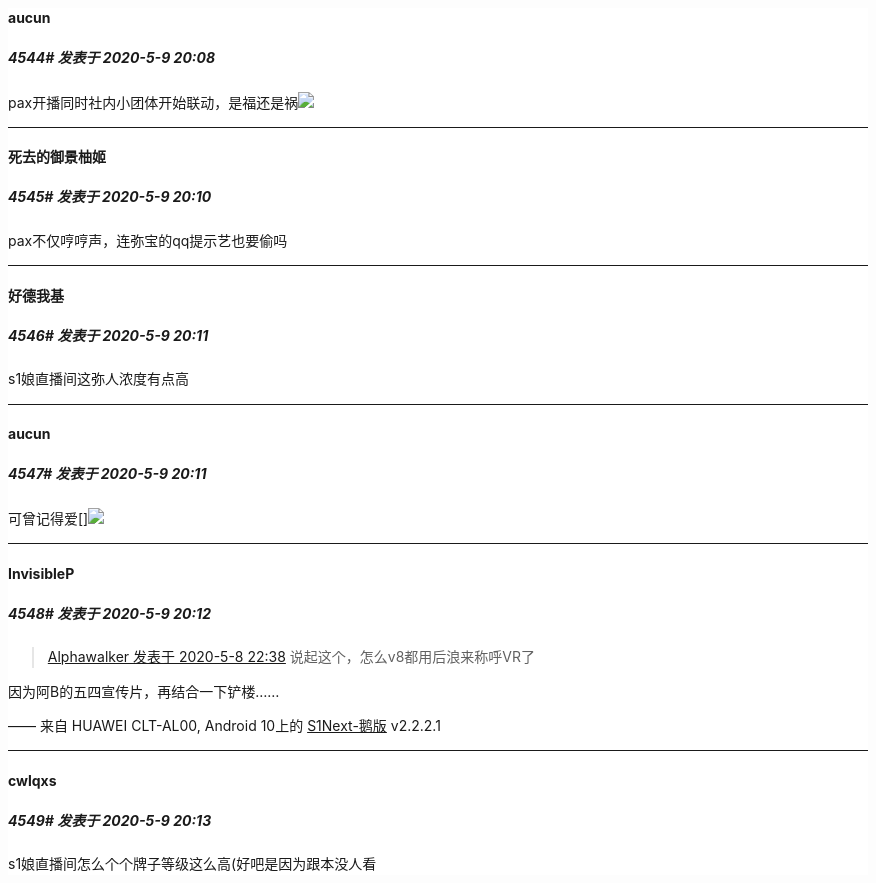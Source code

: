 ####  aucun  
##### 4544#       发表于 2020-5-9 20:08


pax开播同时社内小团体开始联动，是福还是祸<img src="https://static.saraba1st.com/image/smiley/face2017/030.png" referrerpolicy="no-referrer">


*****

####  死去的御景柚姬  
##### 4545#       发表于 2020-5-9 20:10


pax不仅哼哼声，连弥宝的qq提示艺也要偷吗


*****

####  好德我基  
##### 4546#       发表于 2020-5-9 20:11


s1娘直播间这弥人浓度有点高


*****

####  aucun  
##### 4547#       发表于 2020-5-9 20:11


可曾记得爱[]<img src="https://static.saraba1st.com/image/smiley/face2017/072.png" referrerpolicy="no-referrer">


*****

####  InvisibleP  
##### 4548#       发表于 2020-5-9 20:12


<blockquote><a href="httphttps://bbs.saraba1st.com/2b/forum.php?mod=redirect&amp;goto=findpost&amp;pid=47350135&amp;ptid=1931645" target="_blank">Alphawalker 发表于 2020-5-8 22:38</a>
说起这个，怎么v8都用后浪来称呼VR了</blockquote>
因为阿B的五四宣传片，再结合一下铲楼……

—— 来自 HUAWEI CLT-AL00, Android 10上的 [S1Next-鹅版](https://github.com/ykrank/S1-Next/releases) v2.2.2.1


*****

####  cwlqxs  
##### 4549#       发表于 2020-5-9 20:13


s1娘直播间怎么个个牌子等级这么高(好吧是因为跟本没人看

